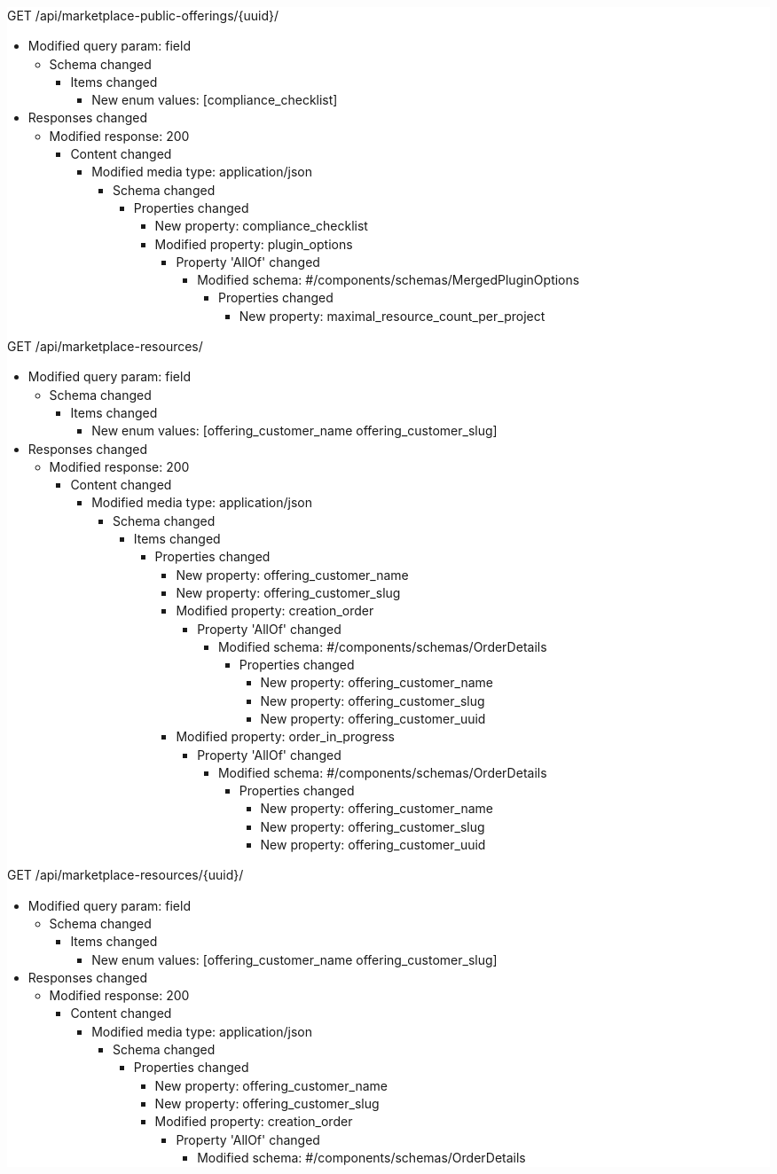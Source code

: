 GET /api/marketplace-public-offerings/{uuid}/

- Modified query param: field
  - Schema changed
    - Items changed
      - New enum values: [compliance_checklist]
- Responses changed
  - Modified response: 200
    - Content changed
      - Modified media type: application/json
        - Schema changed
          - Properties changed
            - New property: compliance_checklist
            - Modified property: plugin_options
              - Property 'AllOf' changed
                - Modified schema: #/components/schemas/MergedPluginOptions
                  - Properties changed
                    - New property: maximal_resource_count_per_project

GET /api/marketplace-resources/

- Modified query param: field
  - Schema changed
    - Items changed
      - New enum values: [offering_customer_name offering_customer_slug]
- Responses changed
  - Modified response: 200
    - Content changed
      - Modified media type: application/json
        - Schema changed
          - Items changed
            - Properties changed
              - New property: offering_customer_name
              - New property: offering_customer_slug
              - Modified property: creation_order
                - Property 'AllOf' changed
                  - Modified schema: #/components/schemas/OrderDetails
                    - Properties changed
                      - New property: offering_customer_name
                      - New property: offering_customer_slug
                      - New property: offering_customer_uuid
              - Modified property: order_in_progress
                - Property 'AllOf' changed
                  - Modified schema: #/components/schemas/OrderDetails
                    - Properties changed
                      - New property: offering_customer_name
                      - New property: offering_customer_slug
                      - New property: offering_customer_uuid

GET /api/marketplace-resources/{uuid}/

- Modified query param: field
  - Schema changed
    - Items changed
      - New enum values: [offering_customer_name offering_customer_slug]
- Responses changed
  - Modified response: 200
    - Content changed
      - Modified media type: application/json
        - Schema changed
          - Properties changed
            - New property: offering_customer_name
            - New property: offering_customer_slug
            - Modified property: creation_order
              - Property 'AllOf' changed
                - Modified schema: #/components/schemas/OrderDetails
